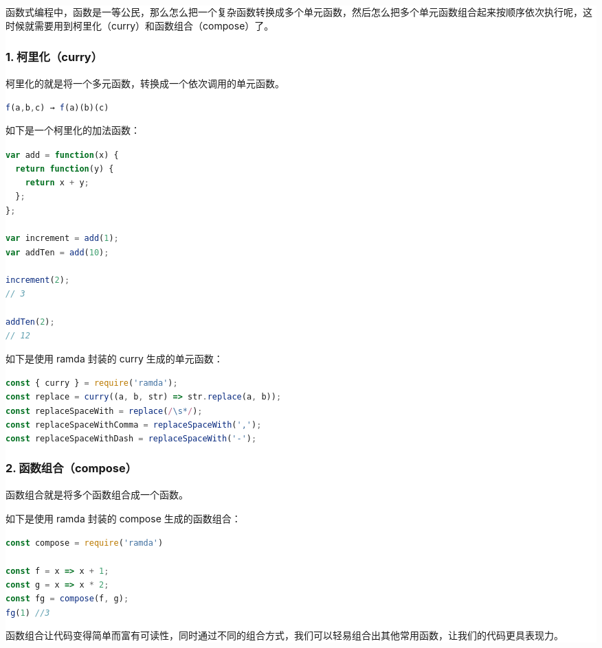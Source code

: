 函数式编程中，函数是一等公民，那么怎么把一个复杂函数转换成多个单元函数，然后怎么把多个单元函数组合起来按顺序依次执行呢，这时候就需要用到柯里化（curry）和函数组合（compose）了。

### 1. 柯里化（curry）

柯里化的就是将一个多元函数，转换成一个依次调用的单元函数。

```javascript
f(a,b,c) → f(a)(b)(c)
```

如下是一个柯里化的加法函数：

```javascript
var add = function(x) {
  return function(y) {
    return x + y;
  };
};

var increment = add(1);
var addTen = add(10);

increment(2);
// 3

addTen(2);
// 12
```

如下是使用 ramda 封装的 curry 生成的单元函数：

```javascript
const { curry } = require('ramda');
const replace = curry((a, b, str) => str.replace(a, b));
const replaceSpaceWith = replace(/\s*/);
const replaceSpaceWithComma = replaceSpaceWith(',');
const replaceSpaceWithDash = replaceSpaceWith('-');
```

### 2. 函数组合（compose）

函数组合就是将多个函数组合成一个函数。

如下是使用 ramda 封装的 compose 生成的函数组合：

```javascript
const compose = require('ramda')

const f = x => x + 1;
const g = x => x * 2;
const fg = compose(f, g);
fg(1) //3

```

函数组合让代码变得简单而富有可读性，同时通过不同的组合方式，我们可以轻易组合出其他常用函数，让我们的代码更具表现力。

